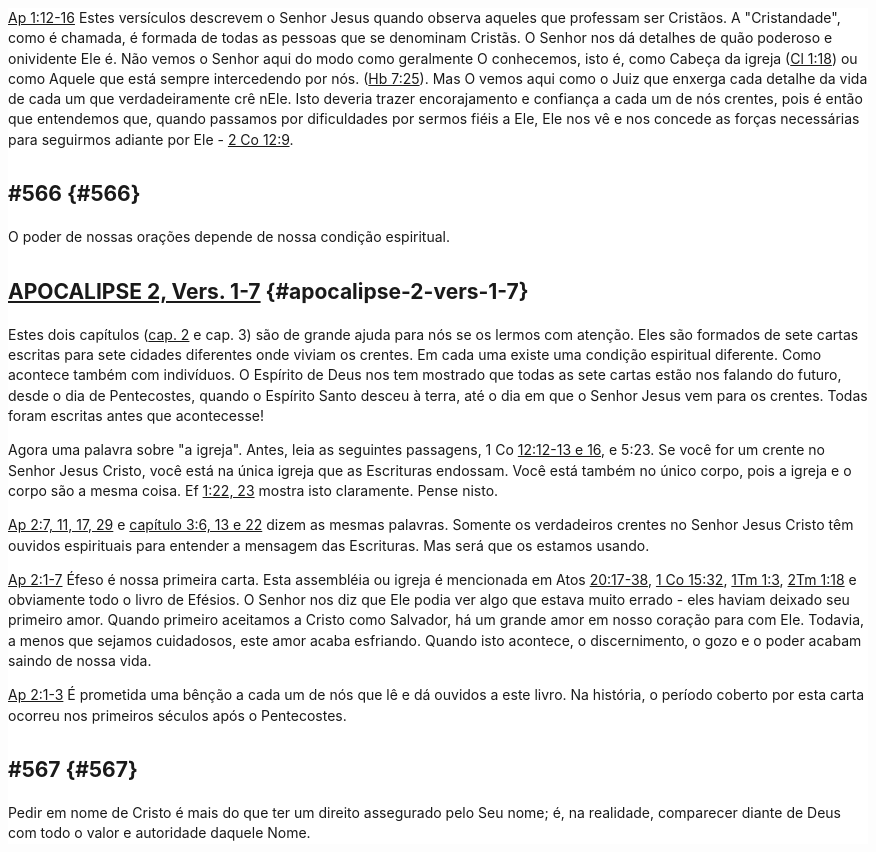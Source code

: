 [Ap 1:12-16](http://mysword.info/b?r=Rev_1:12-16) Estes versículos descrevem o Senhor Jesus quando observa aqueles que professam ser Cristãos. A &quot;Cristandade&quot;, como é chamada, é formada de todas as pessoas que se denominam Cristãs. O Senhor nos dá detalhes de quão poderoso e onividente Ele é. Não vemos o Senhor aqui do modo como geralmente O conhecemos, isto é, como Cabeça da igreja ([Cl 1:18](http://mysword.info/b?r=col_1:18)) ou como Aquele que está sempre intercedendo por nós. ([Hb 7:25](http://mysword.info/b?r=Heb_7:25)). Mas O vemos aqui como o Juiz que enxerga cada detalhe da vida de cada um que verdadeiramente crê nEle. Isto deveria trazer encorajamento e confiança a cada um de nós crentes, pois é então que entendemos que, quando passamos por dificuldades por sermos fiéis a Ele, Ele nos vê e nos concede as forças necessárias para seguirmos adiante por Ele - [2 Co 12:9](http://mysword.info/b?r=2Co_12:9).

## #566 {#566}

O poder de nossas orações depende de nossa condição espiritual.

## [APOCALIPSE 2, Vers. 1-7](http://mysword.info/b?r=Rev_2:1-7) {#apocalipse-2-vers-1-7}

Estes dois capítulos ([cap. 2](http://mysword.info/b?r=Rev_2) e cap. 3) são de grande ajuda para nós se os lermos com atenção. Eles são formados de sete cartas escritas para sete cidades diferentes onde viviam os crentes. Em cada uma existe uma condição espiritual diferente. Como acontece também com indivíduos. O Espírito de Deus nos tem mostrado que todas as sete cartas estão nos falando do futuro, desde o dia de Pentecostes, quando o Espírito Santo desceu à terra, até o dia em que o Senhor Jesus vem para os crentes. Todas foram escritas antes que acontecesse!

Agora uma palavra sobre &quot;a igreja&quot;. Antes, leia as seguintes passagens, 1 Co [12:12-13 e 16](http://mysword.info/b?r=1Co_12:12-13,16), e 5:23\. Se você for um crente no Senhor Jesus Cristo, você está na única igreja que as Escrituras endossam. Você está também no único corpo, pois a igreja e o corpo são a mesma coisa. Ef [1:22, 23](http://mysword.info/b?r=Eph_1:22,23) mostra isto claramente. Pense nisto.

[Ap 2:7, 11, 17, 29](http://mysword.info/b?r=Rev_2:7,11,17,29) e [capítulo 3:6, 13 e 22](http://mysword.info/b?r=Rev_3:6,13,22) dizem as mesmas palavras. Somente os verdadeiros crentes no Senhor Jesus Cristo têm ouvidos espirituais para entender a mensagem das Escrituras. Mas será que os estamos usando.

[Ap 2:1-7](http://mysword.info/b?r=Rev_2:1-7) Éfeso é nossa primeira carta. Esta assembléia ou igreja é mencionada em Atos [20:17-38](http://mysword.info/b?r=Act_20:17-38), [1 Co 15:32](http://mysword.info/b?r=1Co_15:32), [1Tm 1:3](http://mysword.info/b?r=1Ti_1:3), [2Tm 1:18](http://mysword.info/b?r=2Ti_1:18) e obviamente todo o livro de Efésios. O Senhor nos diz que Ele podia ver algo que estava muito errado - eles haviam deixado seu primeiro amor. Quando primeiro aceitamos a Cristo como Salvador, há um grande amor em nosso coração para com Ele. Todavia, a menos que sejamos cuidadosos, este amor acaba esfriando. Quando isto acontece, o discernimento, o gozo e o poder acabam saindo de nossa vida.

[Ap 2:1-3](http://mysword.info/b?r=Rev_2:1-3) É prometida uma bênção a cada um de nós que lê e dá ouvidos a este livro. Na história, o período coberto por esta carta ocorreu nos primeiros séculos após o Pentecostes.

## #567 {#567}

Pedir em nome de Cristo é mais do que ter um direito assegurado pelo Seu nome; é, na realidade, comparecer diante de Deus com todo o valor e autoridade daquele Nome.
